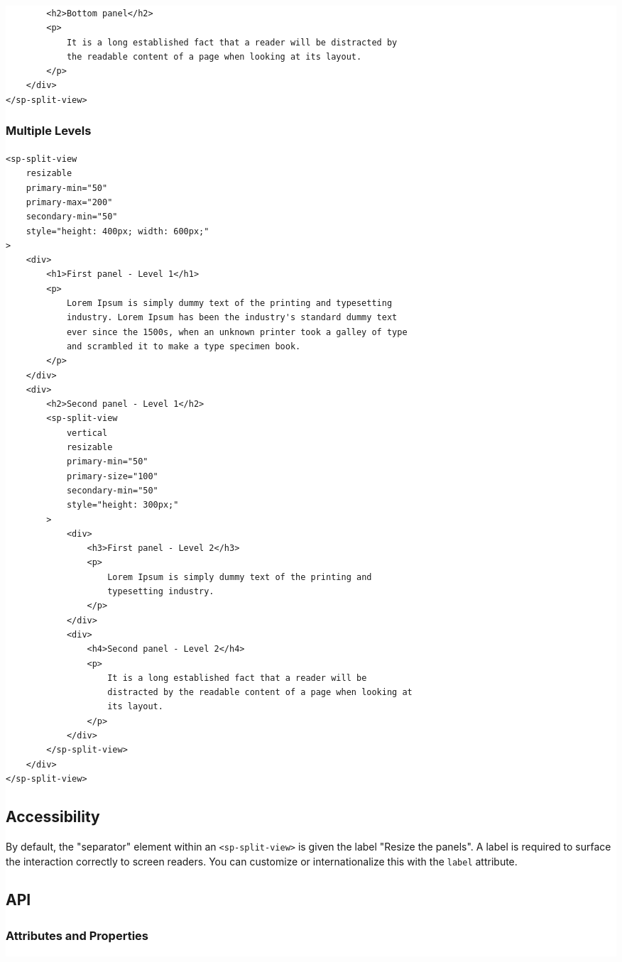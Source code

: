             <h2>Bottom panel</h2>
            <p>
                It is a long established fact that a reader will be distracted by
                the readable content of a page when looking at its layout.
            </p>
        </div>
    </sp-split-view>
### Multiple Levels
    
    <sp-split-view
        resizable
        primary-min="50"
        primary-max="200"
        secondary-min="50"
        style="height: 400px; width: 600px;"
    >
        <div>
            <h1>First panel - Level 1</h1>
            <p>
                Lorem Ipsum is simply dummy text of the printing and typesetting
                industry. Lorem Ipsum has been the industry's standard dummy text
                ever since the 1500s, when an unknown printer took a galley of type
                and scrambled it to make a type specimen book.
            </p>
        </div>
        <div>
            <h2>Second panel - Level 1</h2>
            <sp-split-view
                vertical
                resizable
                primary-min="50"
                primary-size="100"
                secondary-min="50"
                style="height: 300px;"
            >
                <div>
                    <h3>First panel - Level 2</h3>
                    <p>
                        Lorem Ipsum is simply dummy text of the printing and
                        typesetting industry.
                    </p>
                </div>
                <div>
                    <h4>Second panel - Level 2</h4>
                    <p>
                        It is a long established fact that a reader will be
                        distracted by the readable content of a page when looking at
                        its layout.
                    </p>
                </div>
            </sp-split-view>
        </div>
    </sp-split-view>
## Accessibility
By default, the "separator" element within an `<sp-split-view>` is given the label "Resize the panels". A label is required to surface the interaction correctly to screen readers. You can customize or internationalize this with the `label` attribute.
## API
### Attributes and Properties
<table>